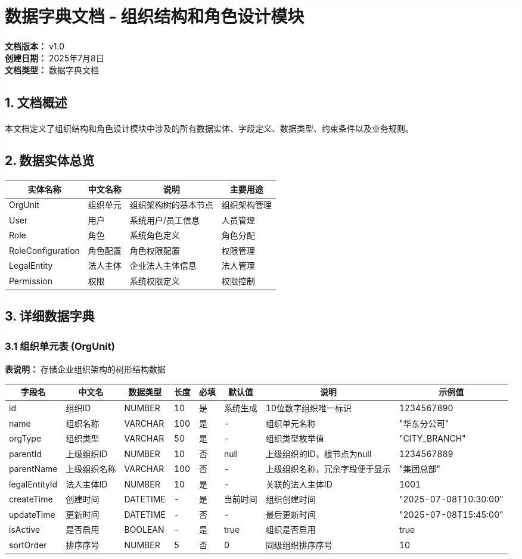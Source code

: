 # 数据字典文档 - 组织结构和角色设计模块

**文档版本：** v1.0  
**创建日期：** 2025年7月8日  
**文档类型：** 数据字典文档  

## 1. 文档概述

本文档定义了组织结构和角色设计模块中涉及的所有数据实体、字段定义、数据类型、约束条件以及业务规则。

## 2. 数据实体总览

| 实体名称 | 中文名称 | 说明 | 主要用途 |
|---------|---------|------|----------|
| OrgUnit | 组织单元 | 组织架构树的基本节点 | 组织架构管理 |
| User | 用户 | 系统用户/员工信息 | 人员管理 |
| Role | 角色 | 系统角色定义 | 角色分配 |
| RoleConfiguration | 角色配置 | 角色权限配置 | 权限管理 |
| LegalEntity | 法人主体 | 企业法人主体信息 | 法人管理 |
| Permission | 权限 | 系统权限定义 | 权限控制 |

## 3. 详细数据字典

### 3.1 组织单元表 (OrgUnit)

**表说明：** 存储企业组织架构的树形结构数据

| 字段名 | 中文名 | 数据类型 | 长度 | 必填 | 默认值 | 说明 | 示例值 |
|--------|--------|----------|------|------|--------|------|--------|
| id | 组织ID | NUMBER | 10 | 是 | 系统生成 | 10位数字组织唯一标识 | 1234567890 |
| name | 组织名称 | VARCHAR | 100 | 是 | - | 组织单元名称 | "华东分公司" |
| orgType | 组织类型 | VARCHAR | 50 | 是 | - | 组织类型枚举值 | "CITY_BRANCH" |
| parentId | 上级组织ID | NUMBER | 10 | 否 | null | 上级组织的ID，根节点为null | 1234567889 |
| parentName | 上级组织名称 | VARCHAR | 100 | 否 | - | 上级组织名称，冗余字段便于显示 | "集团总部" |
| legalEntityId | 法人主体ID | NUMBER | 10 | 是 | - | 关联的法人主体ID | 1001 |
| createTime | 创建时间 | DATETIME | - | 是 | 当前时间 | 组织创建时间 | "2025-07-08T10:30:00" |
| updateTime | 更新时间 | DATETIME | - | 否 | - | 最后更新时间 | "2025-07-08T15:45:00" |
| isActive | 是否启用 | BOOLEAN | - | 是 | true | 组织是否启用 | true |
| sortOrder | 排序序号 | NUMBER | 5 | 否 | 0 | 同级组织排序序号 | 10 |
